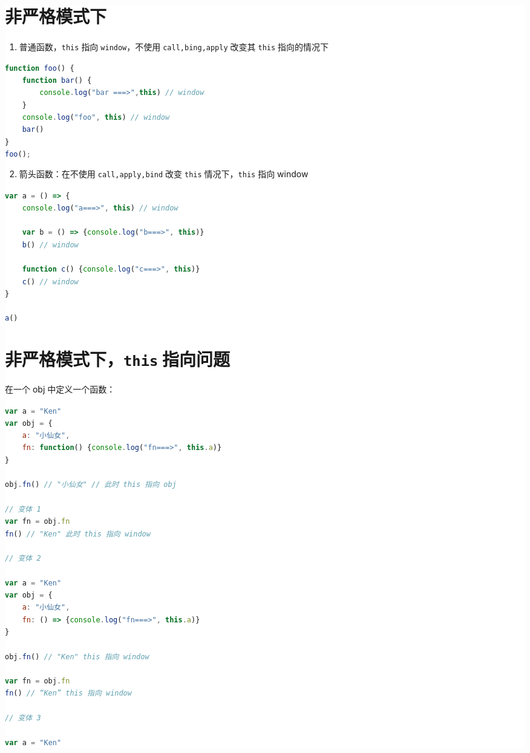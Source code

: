 # 非严格模式下

1. 普通函数，`this` 指向 `window`，不使用 `call,bing,apply` 改变其 `this` 指向的情况下

```js
function foo() {
    function bar() {
        console.log("bar ===>",this) // window
    }
    console.log("foo", this) // window
    bar()
}
foo();
```

2. 箭头函数：在不使用 `call,apply,bind` 改变 `this` 情况下，`this` 指向 window

```js
var a = () => {
    console.log("a===>", this) // window

    var b = () => {console.log("b===>", this)}
    b() // window

    function c() {console.log("c===>", this)}
    c() // window
}

a()
```

# 非严格模式下，`this` 指向问题

在一个 obj 中定义一个函数：

```js
var a = "Ken"
var obj = {
    a: "小仙女",
    fn: function() {console.log("fn===>", this.a)}
}

obj.fn() // "小仙女" // 此时 this 指向 obj

// 变体 1
var fn = obj.fn 
fn() // "Ken" 此时 this 指向 window

// 变体 2

var a = "Ken"
var obj = {
    a: "小仙女",
    fn: () => {console.log("fn===>", this.a)}
}

obj.fn() // "Ken" this 指向 window

var fn = obj.fn
fn() // “Ken” this 指向 window

// 变体 3

var a = "Ken"
```